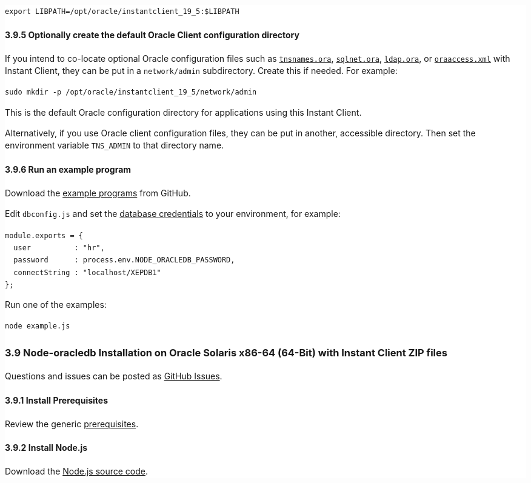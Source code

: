 ```
export LIBPATH=/opt/oracle/instantclient_19_5:$LIBPATH
```

#### 3.9.5 Optionally create the default Oracle Client configuration directory

If you intend to co-locate optional Oracle configuration files such as
[`tnsnames.ora`][15], [`sqlnet.ora`][16], [`ldap.ora`][17], or
[`oraaccess.xml`][18] with Instant Client, they can be put in a
`network/admin` subdirectory.  Create this if needed.  For example:

```
sudo mkdir -p /opt/oracle/instantclient_19_5/network/admin
```

This is the default Oracle configuration directory for applications
using this Instant Client.

Alternatively, if you use Oracle client configuration files, they can
be put in another, accessible directory.  Then set the environment
variable `TNS_ADMIN` to that directory name.

#### 3.9.6 Run an example program

Download the [example programs][19] from GitHub.

Edit `dbconfig.js` and set the [database credentials][45] to your
environment, for example:

```
module.exports = {
  user          : "hr",
  password      : process.env.NODE_ORACLEDB_PASSWORD,
  connectString : "localhost/XEPDB1"
};
```

Run one of the examples:

```
node example.js
```

### <a name="instsolarisx8664"></a> 3.9 Node-oracledb Installation on Oracle Solaris x86-64 (64-Bit) with Instant Client ZIP files

Questions and issues can be posted as [GitHub Issues][10].

#### 3.9.1 Install Prerequisites

Review the generic [prerequisites](#prerequisites).

#### 3.9.2 Install Node.js

Download the [Node.js source code][11].


[1]: http://oracle.github.io/node-oracledb/
[2]: https://www.python.org/downloads/
[3]: https://www.oracle.com/database/technologies/instant-client.html
[4]: https://www.npmjs.com/package/oracledb
[5]: https://blogs.oracle.com/opal/getting-a-c11-compiler-for-node-4,-5-and-6-on-oracle-linux-6
[6]: https://support.oracle.com/epmos/faces/DocumentDisplay?id=207303.1
[7]: https://oracle.github.io/node-oracledb/doc/api.html#connectionstrings
[8]: https://www.oracle.com/technetwork/community/oca-486395.html
[9]: https://www.github.com/oracle/odpi
[10]: https://github.com/oracle/node-oracledb/issues
[11]: http://nodejs.org
[12]: https://www.oracle.com/database/technologies/instant-client/linux-x86-64-downloads.html
[13]: https://www.oracle.com/database/technologies/instant-client/linux-x86-64-downloads.html#ic_x64_inst
[14]: https://linux.oracle.com
[15]: https://www.oracle.com/pls/topic/lookup?ctx=dblatest&id=GUID-7F967CE5-5498-427C-9390-4A5C6767ADAA
[16]: https://www.oracle.com/pls/topic/lookup?ctx=dblatest&id=GUID-2041545B-58D4-48DC-986F-DCC9D0DEC642
[17]: https://www.oracle.com/pls/topic/lookup?ctx=dblatest&id=GUID-04F09076-1D04-46DC-BA8C-1B67C1A464FD
[18]: https://www.oracle.com/pls/topic/lookup?ctx=dblatest&id=GUID-9D12F489-EC02-46BE-8CD4-5AECED0E2BA2
[19]: https://github.com/oracle/node-oracledb/tree/master/examples
[20]: https://www.oracle.com/database/technologies/appdev/xe.html
[21]: https://blogs.oracle.com/opal/the-easiest-way-to-install-oracle-database-on-apple-mac-os-x
[22]: https://www.oracle.com/database/technologies/instant-client/macos-intel-x86-downloads.html
[23]: https://docs.oracle.com/database/
[24]: https://www.oracle.com/pls/topic/lookup?ctx=dblatest&id=NTCLI
[25]: https://www.oracle.com/database/technologies/instant-client/winx64-64-downloads.html
[26]: https://www.oracle.com/database/technologies/instant-client/microsoft-windows-32-downloads.html
[27]: https://support.microsoft.com/en-us/help/2977003/the-latest-supported-visual-c-downloads
[29]: https://www.microsoft.com/en-us/download/details.aspx?id=3387
[30]: https://www.oracle.com/database/technologies/instant-client/aix-ppc64-downloads.html
[31]: https://www.oracle.com/database/technologies/instant-client/solx8664-downloads.html
[32]: https://github.com/oracle/node-oracledb/blob/v1.13.1/INSTALL.md
[40]: https://github.com/oracle/node-oracledb/tags
[41]: https://github.com/oracle/node-oracledb/releases
[42]: https://oracle.github.io/node-oracledb/doc/api.html#migratev1v2
[43]: https://github.com/oracle/node-oracledb/blob/master/CHANGELOG.md
[44]: https://oracle.github.io/node-oracledb/doc/api.html
[45]: https://www.youtube.com/watch?v=WDJacg0NuLo
[46]: http://yum.oracle.com/oracle-linux-nodejs.html
[47]: https://oracle.github.io/node-oracledb/doc/api.html#migrate
[48]: https://node-oracledb.slack.com/
[49]: https://join.slack.com/t/node-oracledb/shared_invite/enQtNDU4Mjc2NzM5OTA2LWMzY2ZlZDY5MDdlMGZiMGRkY2IzYjI5OGU4YTEzZWM5YjQ3ODUzMjcxNWQyNzE4MzM5YjNkYjVmNDk5OWU5NDM
[50]: http://yum.oracle.com/repo/OracleLinux/OL6/oracle/instantclient/x86_64/index.html
[51]: http://yum.oracle.com/repo/OracleLinux/OL7/oracle/instantclient/x86_64/index.html
[52]: https://github.com/oracle/node-oracledb/blob/v2.3.0/INSTALL.md
[53]: https://nodejs.org/api/n-api.html
[54]: https://github.com/oracle/node-oracledb/blob/v3.0.1/INSTALL.md
[55]: https://github.com/oracle/node-oracledb/blob/v3.1.2/INSTALL.md
[56]: https://hub.docker.com/_/node/
[57]: https://oracle.github.io/node-oracledb/doc/api.html#connectionadb
[58]: https://oracle.github.io/node-oracledb/doc/api.html##tnsadmin
[59]: https://www.docker.com/
